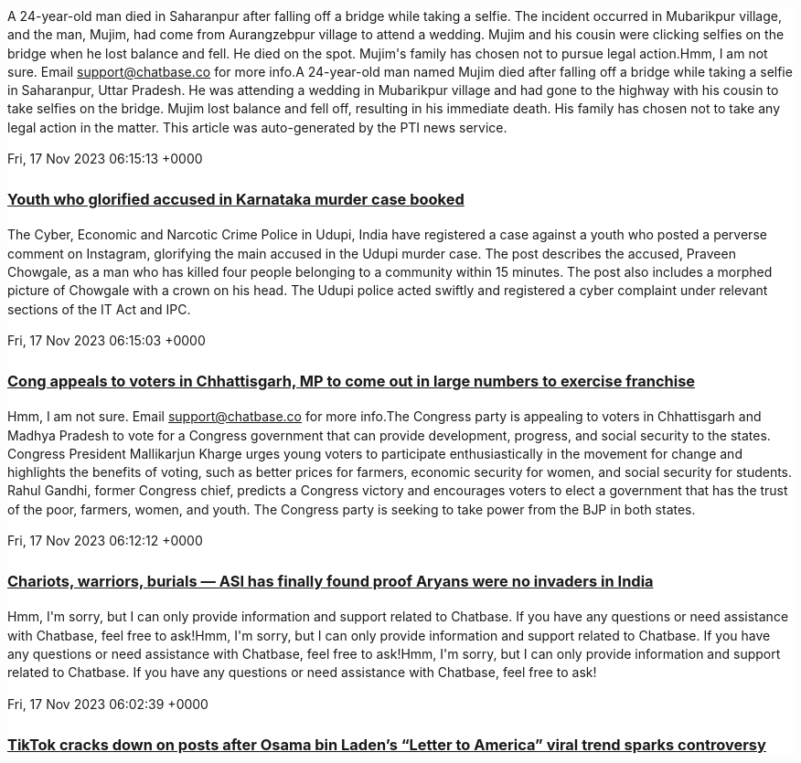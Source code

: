 A 24-year-old man died in Saharanpur after falling off a bridge while taking a selfie. The incident occurred in Mubarikpur village, and the man, Mujim, had come from Aurangzebpur village to attend a wedding. Mujim and his cousin were clicking selfies on the bridge when he lost balance and fell. He died on the spot. Mujim's family has chosen not to pursue legal action.Hmm, I am not sure. Email support@chatbase.co for more info.A 24-year-old man named Mujim died after falling off a bridge while taking a selfie in Saharanpur, Uttar Pradesh. He was attending a wedding in Mubarikpur village and had gone to the highway with his cousin to take selfies on the bridge. Mujim lost balance and fell off, resulting in his immediate death. His family has chosen not to take any legal action in the matter. This article was auto-generated by the PTI news service.

Fri, 17 Nov 2023 06:15:13 +0000
### [Youth who glorified accused in Karnataka murder case booked](https://theprint.in/india/youth-who-glorified-accused-in-karnataka-murder-case-booked/1848347/)

The Cyber, Economic and Narcotic Crime Police in Udupi, India have registered a case against a youth who posted a perverse comment on Instagram, glorifying the main accused in the Udupi murder case. The post describes the accused, Praveen Chowgale, as a man who has killed four people belonging to a community within 15 minutes. The post also includes a morphed picture of Chowgale with a crown on his head. The Udupi police acted swiftly and registered a cyber complaint under relevant sections of the IT Act and IPC.

Fri, 17 Nov 2023 06:15:03 +0000
### [Cong appeals to voters in Chhattisgarh, MP to come out in large numbers to exercise franchise](https://theprint.in/india/cong-appeals-to-voters-in-chhattisgarh-mp-to-come-out-in-large-numbers-to-exercise-franchise/1848346/)

Hmm, I am not sure. Email support@chatbase.co for more info.The Congress party is appealing to voters in Chhattisgarh and Madhya Pradesh to vote for a Congress government that can provide development, progress, and social security to the states. Congress President Mallikarjun Kharge urges young voters to participate enthusiastically in the movement for change and highlights the benefits of voting, such as better prices for farmers, economic security for women, and social security for students. Rahul Gandhi, former Congress chief, predicts a Congress victory and encourages voters to elect a government that has the trust of the poor, farmers, women, and youth. The Congress party is seeking to take power from the BJP in both states.

Fri, 17 Nov 2023 06:12:12 +0000
### [Chariots, warriors, burials — ASI has finally found proof Aryans were no invaders in India](https://theprint.in/feature/around-town/chariots-warriors-burials-asi-has-finally-found-proof-aryans-were-no-invaders-in-india/1848316/)

Hmm, I'm sorry, but I can only provide information and support related to Chatbase. If you have any questions or need assistance with Chatbase, feel free to ask!Hmm, I'm sorry, but I can only provide information and support related to Chatbase. If you have any questions or need assistance with Chatbase, feel free to ask!Hmm, I'm sorry, but I can only provide information and support related to Chatbase. If you have any questions or need assistance with Chatbase, feel free to ask!

Fri, 17 Nov 2023 06:02:39 +0000
### [TikTok cracks down on posts after Osama bin Laden’s “Letter to America” viral trend sparks controversy](https://theprint.in/world/tiktok-cracks-down-on-posts-after-osama-bin-ladens-letter-to-america-viral-trend-sparks-controversy/1848340/)
